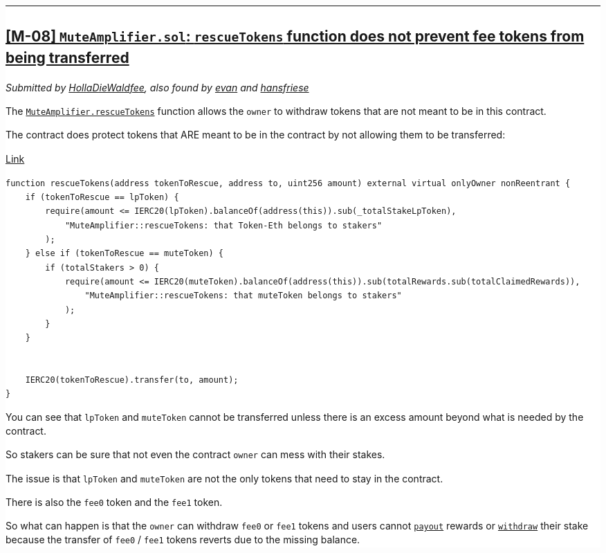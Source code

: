 

***

## [[M-08] `MuteAmplifier.sol`: `rescueTokens` function does not prevent fee tokens from being transferred](https://github.com/code-423n4/2023-03-mute-findings/issues/18)
*Submitted by [HollaDieWaldfee](https://github.com/code-423n4/2023-03-mute-findings/issues/18), also found by [evan](https://github.com/code-423n4/2023-03-mute-findings/issues/46) and [hansfriese](https://github.com/code-423n4/2023-03-mute-findings/issues/33)*

The [`MuteAmplifier.rescueTokens`](https://github.com/code-423n4/2023-03-mute/blob/4d8b13add2907b17ac14627cfa04e0c3cc9a2bed/contracts/amplifier/MuteAmplifier.sol#L180-L194) function allows the `owner` to withdraw tokens that are not meant to be in this contract.

The contract does protect tokens that ARE meant to be in the contract by not allowing them to be transferred:

[Link](https://github.com/code-423n4/2023-03-mute/blob/4d8b13add2907b17ac14627cfa04e0c3cc9a2bed/contracts/amplifier/MuteAmplifier.sol#L180-L194)

```solidity
function rescueTokens(address tokenToRescue, address to, uint256 amount) external virtual onlyOwner nonReentrant {
    if (tokenToRescue == lpToken) {
        require(amount <= IERC20(lpToken).balanceOf(address(this)).sub(_totalStakeLpToken),
            "MuteAmplifier::rescueTokens: that Token-Eth belongs to stakers"
        );
    } else if (tokenToRescue == muteToken) {
        if (totalStakers > 0) {
            require(amount <= IERC20(muteToken).balanceOf(address(this)).sub(totalRewards.sub(totalClaimedRewards)),
                "MuteAmplifier::rescueTokens: that muteToken belongs to stakers"
            );
        }
    }


    IERC20(tokenToRescue).transfer(to, amount);
}
```

You can see that `lpToken` and `muteToken` cannot be transferred unless there is an excess amount beyond what is needed by the contract.

So stakers can be sure that not even the contract `owner` can mess with their stakes.

The issue is that `lpToken` and `muteToken` are not the only tokens that need to stay in the contract.

There is also the `fee0` token and the `fee1` token.

So what can happen is that the `owner` can withdraw `fee0` or `fee1` tokens and users cannot [`payout`](https://github.com/code-423n4/2023-03-mute/blob/4d8b13add2907b17ac14627cfa04e0c3cc9a2bed/contracts/amplifier/MuteAmplifier.sol#L275-L311) rewards or [`withdraw`](https://github.com/code-423n4/2023-03-mute/blob/4d8b13add2907b17ac14627cfa04e0c3cc9a2bed/contracts/amplifier/MuteAmplifier.sol#L228-L270) their stake because the transfer of `fee0` / `fee1` tokens reverts due to the missing balance.
